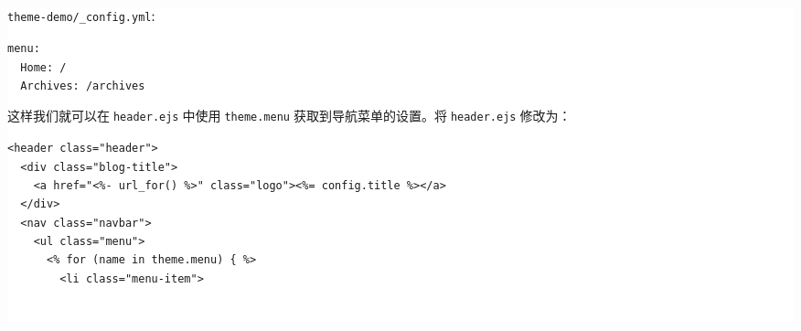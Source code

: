 <p><code>theme-demo/_config.yml</code>:</p>
<div class="widget-codetool" style="display:none;">
      <div class="widget-codetool--inner">
      <span class="selectCode code-tool" data-toggle="tooltip" data-placement="top" title="" data-original-title="全选"></span>
      <span type="button" class="copyCode code-tool" data-toggle="tooltip" data-placement="top" data-clipboard-text="menu:
  Home: /
  Archives: /archives" title="" data-original-title="复制"></span>
      <span type="button" class="saveToNote code-tool" data-toggle="tooltip" data-placement="top" title="" data-original-title="放进笔记"></span>
      </div>
      </div><pre class="hljs dts"><code class="yml"><span class="hljs-symbol">menu:</span>
<span class="hljs-symbol">  Home:</span> /
<span class="hljs-symbol">  Archives:</span> /archives</code></pre>
<p>这样我们就可以在 <code>header.ejs</code> 中使用 <code>theme.menu</code> 获取到导航菜单的设置。将 <code>header.ejs</code> 修改为：</p>
<div class="widget-codetool" style="display:none;">
      <div class="widget-codetool--inner">
      <span class="selectCode code-tool" data-toggle="tooltip" data-placement="top" title="" data-original-title="全选"></span>
      <span type="button" class="copyCode code-tool" data-toggle="tooltip" data-placement="top" data-clipboard-text="<header class=&quot;header&quot;>
  <div class=&quot;blog-title&quot;>
    <a href=&quot;<%- url_for() %>&quot; class=&quot;logo&quot;><%= config.title %></a>
  </div>
  <nav class=&quot;navbar&quot;>
    <ul class=&quot;menu&quot;>
      <% for (name in theme.menu) { %>
        <li class=&quot;menu-item&quot;>
          <a href=&quot;<%- url_for(theme.menu[name]) %>&quot; class=&quot;menu-item-link&quot;><%= name %></a>
        </li>
      <% } %>
    </ul>
  </nav>
</header>" title="" data-original-title="复制"></span>
      <span type="button" class="saveToNote code-tool" data-toggle="tooltip" data-placement="top" title="" data-original-title="放进笔记"></span>
      </div>
      </div><pre class="xml hljs"><code class="html"><span class="hljs-tag">&lt;<span class="hljs-name">header</span> <span class="hljs-attr">class</span>=<span class="hljs-string">"header"</span>&gt;</span>
  <span class="hljs-tag">&lt;<span class="hljs-name">div</span> <span class="hljs-attr">class</span>=<span class="hljs-string">"blog-title"</span>&gt;</span>
    <span class="hljs-tag">&lt;<span class="hljs-name">a</span> <span class="hljs-attr">href</span>=<span class="hljs-string">"&lt;%- url_for() %&gt;"</span> <span class="hljs-attr">class</span>=<span class="hljs-string">"logo"</span>&gt;</span><span class="hljs-tag">&lt;<span class="hljs-name">%=</span> <span class="hljs-attr">config.title</span> %&gt;</span><span class="hljs-tag">&lt;/<span class="hljs-name">a</span>&gt;</span>
  <span class="hljs-tag">&lt;/<span class="hljs-name">div</span>&gt;</span>
  <span class="hljs-tag">&lt;<span class="hljs-name">nav</span> <span class="hljs-attr">class</span>=<span class="hljs-string">"navbar"</span>&gt;</span>
    <span class="hljs-tag">&lt;<span class="hljs-name">ul</span> <span class="hljs-attr">class</span>=<span class="hljs-string">"menu"</span>&gt;</span>
      <span class="hljs-tag">&lt;<span class="hljs-name">%</span> <span class="hljs-attr">for</span> (<span class="hljs-attr">name</span> <span class="hljs-attr">in</span> <span class="hljs-attr">theme.menu</span>) { %&gt;</span>
        <span class="hljs-tag">&lt;<span class="hljs-name">li</span> <span class="hljs-attr">class</span>=<span class="hljs-string">"menu-item"</span>&gt;</span>